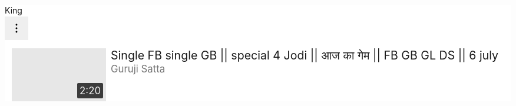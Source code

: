 King</div></div></a><ytm-menu-renderer class="compact-media-item-menu" style="color: rgba(17, 17, 17, 0.6); display: flex; flex-shrink: 0;"><ytm-menu><button aria-haspopup="true" aria-label="Action menu" class="icon-button " style="background-attachment: initial; background-clip: initial; background-image: initial; background-origin: initial; background-position: initial; background-repeat: initial; background-size: initial; border-color: initial; border-style: none; border-width: initial; cursor: pointer; font: inherit; height: 40px; outline: none; padding: 8px; text-transform: inherit; width: 40px;"><c3-icon exp-material-icons="" style="display: inline-block; fill: currentcolor; flex-shrink: 0; height: 24px; stroke: none; width: 24px;"><svg enable-background="new 0 0 24 24" height="24" viewbox="0 0 24 24" width="24" xmlns="http://www.w3.org/2000/svg"><path d="M12,16.5c0.83,0,1.5,0.67,1.5,1.5s-0.67,1.5-1.5,1.5s-1.5-0.67-1.5-1.5S11.17,16.5,12,16.5z M10.5,12 c0,0.83,0.67,1.5,1.5,1.5s1.5-0.67,1.5-1.5s-0.67-1.5-1.5-1.5S10.5,11.17,10.5,12z M10.5,6c0,0.83,0.67,1.5,1.5,1.5 s1.5-0.67,1.5-1.5S12.83,4.5,12,4.5S10.5,5.17,10.5,6z"></path></svg></c3-icon></button></ytm-menu></ytm-menu-renderer></div></div></ytm-playlist-video-renderer><ytm-playlist-video-renderer class="item" style="display: block; margin-top: 12px;"><div class="compact-media-item" style="display: flex; padding: 0px 12px;"><a aria-hidden="true" class="compact-media-item-image" href="https://m.youtube.com/watch?v=utPZbyBZhco&amp;list=PLDYJvUk1Ck4Xv1uzssyweMbV-jt-PC8OG&amp;index=2" style="display: block; flex-shrink: 0; text-decoration-line: none;"><div class="video-thumbnail-container-compact center" style="-webkit-box-align: center; -webkit-box-pack: center; align-items: center; display: flex; flex-shrink: 0; height: 90px; justify-content: center; overflow: hidden; position: relative; width: 160px;"><div class="cover video-thumbnail-img video-thumbnail-bg" style="background-color: rgba(136, 136, 136, 0.2); inset: 0px; margin: auto; min-height: 100%; position: absolute; width: 160px;"></div><img alt="" class="cover video-thumbnail-img" src="https://i.ytimg.com/vi_webp/utPZbyBZhco/hqdefault.webp" style="filter: none; inset: 0px; margin: auto; min-height: 100%; min-width: 1px; position: absolute; width: 160px;" /><div class="video-thumbnail-overlay-bottom-group" style="-webkit-box-align: end; -webkit-box-orient: vertical; align-items: flex-end; bottom: 0px; display: flex; flex-direction: column; left: 0px; position: absolute; right: 0px;"><ytm-thumbnail-overlay-time-status-renderer data-style="DEFAULT" style="background-color: rgba(17, 17, 17, 0.8); border-radius: 2px; color: #eeeeee; font-size: 1.2rem; margin: 5px; padding: 1px 4px;">2:20</ytm-thumbnail-overlay-time-status-renderer></div></div></a><div class="compact-media-item-metadata" data-has-badges="false" style="-webkit-box-flex: 1; display: flex; flex-grow: 1; min-width: 0px; overflow: visible;"><a class="compact-media-item-metadata-content" href="https://m.youtube.com/watch?v=utPZbyBZhco&amp;list=PLDYJvUk1Ck4Xv1uzssyweMbV-jt-PC8OG&amp;index=2" style="-webkit-box-flex: 1; display: block; flex-grow: 1; min-width: 0px; overflow: hidden; padding: 0px 8px; text-decoration-line: none;"><h4 class="compact-media-item-headline" style="-webkit-box-orient: vertical; -webkit-line-clamp: 3; display: -webkit-box; font-size: 1.4rem; font-weight: normal; line-height: 1.25; margin: 0px; max-height: 3.75em; overflow: hidden; text-overflow: ellipsis;">Single FB single GB || special 4 Jodi || आज का गेम || FB GB GL DS || 6 july</h4><div aria-hidden="true" class="subhead" extend-height="false" style="-webkit-box-orient: vertical; -webkit-line-clamp: 2; display: -webkit-box; line-height: 1.25; max-height: 2.5em; opacity: 0.6; overflow: hidden; text-overflow: ellipsis;"><div class="compact-media-item-byline small-text" style="font-size: 1.2rem; overflow: hidden; text-overflow: ellipsis; white-space: nowrap;">Guruji Satta